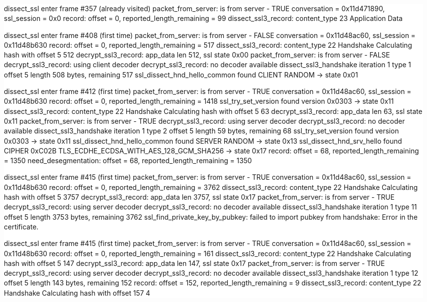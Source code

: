 dissect_ssl enter frame #357 (already visited)
packet_from_server: is from server - TRUE
  conversation = 0x11d471890, ssl_session = 0x0
  record: offset = 0, reported_length_remaining = 99
dissect_ssl3_record: content_type 23 Application Data

dissect_ssl enter frame #408 (first time)
packet_from_server: is from server - FALSE
  conversation = 0x11d48ac60, ssl_session = 0x11d48b630
  record: offset = 0, reported_length_remaining = 517
dissect_ssl3_record: content_type 22 Handshake
Calculating hash with offset 5 512
decrypt_ssl3_record: app_data len 512, ssl state 0x00
packet_from_server: is from server - FALSE
decrypt_ssl3_record: using client decoder
decrypt_ssl3_record: no decoder available
dissect_ssl3_handshake iteration 1 type 1 offset 5 length 508 bytes, remaining 517 
ssl_dissect_hnd_hello_common found CLIENT RANDOM -&gt; state 0x01

dissect_ssl enter frame #412 (first time)
packet_from_server: is from server - TRUE
  conversation = 0x11d48ac60, ssl_session = 0x11d48b630
  record: offset = 0, reported_length_remaining = 1418
ssl_try_set_version found version 0x0303 -&gt; state 0x11
dissect_ssl3_record: content_type 22 Handshake
Calculating hash with offset 5 63
decrypt_ssl3_record: app_data len 63, ssl state 0x11
packet_from_server: is from server - TRUE
decrypt_ssl3_record: using server decoder
decrypt_ssl3_record: no decoder available
dissect_ssl3_handshake iteration 1 type 2 offset 5 length 59 bytes, remaining 68 
ssl_try_set_version found version 0x0303 -&gt; state 0x11
ssl_dissect_hnd_hello_common found SERVER RANDOM -&gt; state 0x13
ssl_dissect_hnd_srv_hello found CIPHER 0xC02B TLS_ECDHE_ECDSA_WITH_AES_128_GCM_SHA256 -&gt; state 0x17
  record: offset = 68, reported_length_remaining = 1350
  need_desegmentation: offset = 68, reported_length_remaining = 1350

dissect_ssl enter frame #415 (first time)
packet_from_server: is from server - TRUE
  conversation = 0x11d48ac60, ssl_session = 0x11d48b630
  record: offset = 0, reported_length_remaining = 3762
dissect_ssl3_record: content_type 22 Handshake
Calculating hash with offset 5 3757
decrypt_ssl3_record: app_data len 3757, ssl state 0x17
packet_from_server: is from server - TRUE
decrypt_ssl3_record: using server decoder
decrypt_ssl3_record: no decoder available
dissect_ssl3_handshake iteration 1 type 11 offset 5 length 3753 bytes, remaining 3762 
ssl_find_private_key_by_pubkey: failed to import pubkey from handshake: Error in the certificate.

dissect_ssl enter frame #415 (first time)
packet_from_server: is from server - TRUE
  conversation = 0x11d48ac60, ssl_session = 0x11d48b630
  record: offset = 0, reported_length_remaining = 161
dissect_ssl3_record: content_type 22 Handshake
Calculating hash with offset 5 147
decrypt_ssl3_record: app_data len 147, ssl state 0x17
packet_from_server: is from server - TRUE
decrypt_ssl3_record: using server decoder
decrypt_ssl3_record: no decoder available
dissect_ssl3_handshake iteration 1 type 12 offset 5 length 143 bytes, remaining 152 
  record: offset = 152, reported_length_remaining = 9
dissect_ssl3_record: content_type 22 Handshake
Calculating hash with offset 157 4